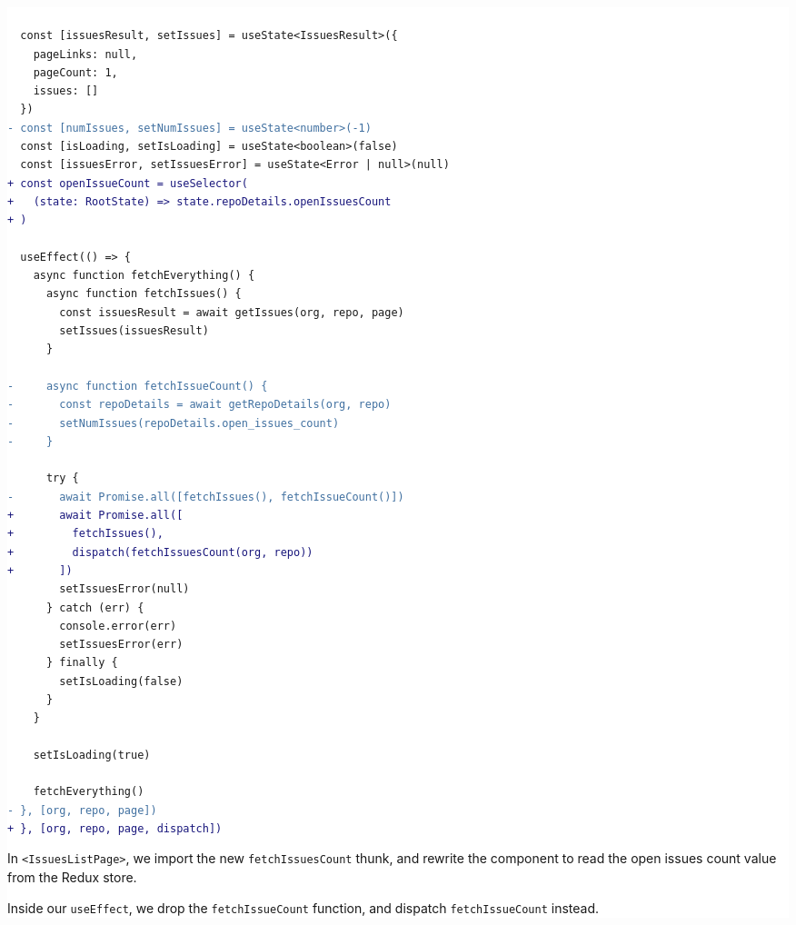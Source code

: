 ```diff

  const [issuesResult, setIssues] = useState<IssuesResult>({
    pageLinks: null,
    pageCount: 1,
    issues: []
  })
- const [numIssues, setNumIssues] = useState<number>(-1)
  const [isLoading, setIsLoading] = useState<boolean>(false)
  const [issuesError, setIssuesError] = useState<Error | null>(null)
+ const openIssueCount = useSelector(
+   (state: RootState) => state.repoDetails.openIssuesCount
+ )

  useEffect(() => {
    async function fetchEverything() {
      async function fetchIssues() {
        const issuesResult = await getIssues(org, repo, page)
        setIssues(issuesResult)
      }

-     async function fetchIssueCount() {
-       const repoDetails = await getRepoDetails(org, repo)
-       setNumIssues(repoDetails.open_issues_count)
-     }

      try {
-       await Promise.all([fetchIssues(), fetchIssueCount()])
+       await Promise.all([
+         fetchIssues(),
+         dispatch(fetchIssuesCount(org, repo))
+       ])
        setIssuesError(null)
      } catch (err) {
        console.error(err)
        setIssuesError(err)
      } finally {
        setIsLoading(false)
      }
    }

    setIsLoading(true)

    fetchEverything()
- }, [org, repo, page])
+ }, [org, repo, page, dispatch])
```

In `<IssuesListPage>`, we import the new `fetchIssuesCount` thunk, and rewrite the component to read the open issues count value from the Redux store.

Inside our `useEffect`, we drop the `fetchIssueCount` function, and dispatch `fetchIssueCount` instead.
